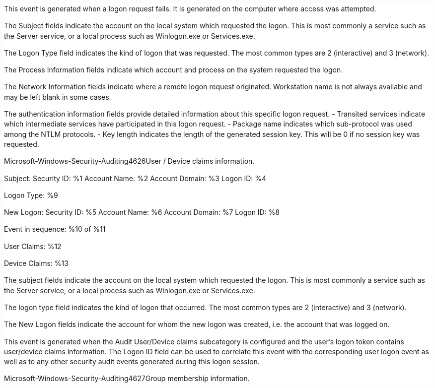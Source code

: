 This event is generated when a logon request fails. It is generated on the computer where access was attempted.

The Subject fields indicate the account on the local system which requested the logon. This is most commonly a service such as the Server service, or a local process such as Winlogon.exe or Services.exe.

The Logon Type field indicates the kind of logon that was requested. The most common types are 2 (interactive) and 3 (network).

The Process Information fields indicate which account and process on the system requested the logon.

The Network Information fields indicate where a remote logon request originated. Workstation name is not always available and may be left blank in some cases.

The authentication information fields provide detailed information about this specific logon request.
	- Transited services indicate which intermediate services have participated in this logon request.
	- Package name indicates which sub-protocol was used among the NTLM protocols.
	- Key length indicates the length of the generated session key. This will be 0 if no session key was requested.</td></tr>
<tr><td>Microsoft-Windows-Security-Auditing</td><td>4626</td><td>User / Device claims information.

Subject:
	Security ID:		%1
	Account Name:		%2
	Account Domain:		%3
	Logon ID:		%4

Logon Type:			%9

New Logon:
	Security ID:		%5
	Account Name:		%6
	Account Domain:		%7
	Logon ID:		%8

Event in sequence:		%10 of %11

User Claims:			%12

Device Claims:			%13

The subject fields indicate the account on the local system which requested the logon. This is most commonly a service such as the Server service, or a local process such as Winlogon.exe or Services.exe.

The logon type field indicates the kind of logon that occurred. The most common types are 2 (interactive) and 3 (network).

The New Logon fields indicate the account for whom the new logon was created, i.e. the account that was logged on.

This event is generated when the Audit User/Device claims subcategory is configured and the user’s logon token contains user/device claims information. The Logon ID field can be used to correlate this event with the corresponding user logon event as well as to any other security audit events generated during this logon session.</td></tr>
<tr><td>Microsoft-Windows-Security-Auditing</td><td>4627</td><td>Group membership information.
